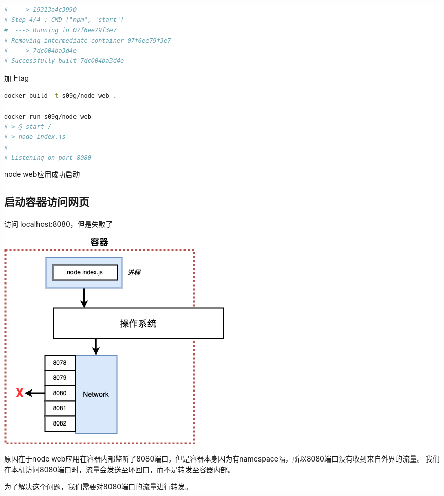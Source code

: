 ```bash
#  ---> 19313a4c3990
# Step 4/4 : CMD ["npm", "start"]
#  ---> Running in 07f6ee79f3e7
# Removing intermediate container 07f6ee79f3e7
#  ---> 7dc004ba3d4e
# Successfully built 7dc004ba3d4e
```
加上tag
```bash
docker build -t s09g/node-web .

docker run s09g/node-web
# > @ start /
# > node index.js
# 
# Listening on port 8080
```
node web应用成功启动

## 启动容器访问网页

访问 localhost:8080，但是失败了

![](assests/ports.png)

原因在于node web应用在容器内部监听了8080端口，但是容器本身因为有namespace隔，所以8080端口没有收到来自外界的流量。
我们在本机访问8080端口时，流量会发送至环回口，而不是转发至容器内部。

为了解决这个问题，我们需要对8080端口的流量进行转发。
